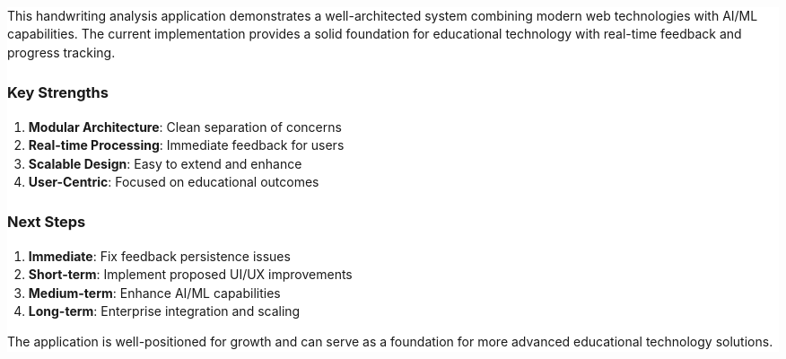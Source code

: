 This handwriting analysis application demonstrates a well-architected system combining modern web technologies with AI/ML capabilities. The current implementation provides a solid foundation for educational technology with real-time feedback and progress tracking.

### Key Strengths

1. **Modular Architecture**: Clean separation of concerns
2. **Real-time Processing**: Immediate feedback for users
3. **Scalable Design**: Easy to extend and enhance
4. **User-Centric**: Focused on educational outcomes

### Next Steps

1. **Immediate**: Fix feedback persistence issues
2. **Short-term**: Implement proposed UI/UX improvements
3. **Medium-term**: Enhance AI/ML capabilities
4. **Long-term**: Enterprise integration and scaling

The application is well-positioned for growth and can serve as a foundation for more advanced educational technology solutions.
